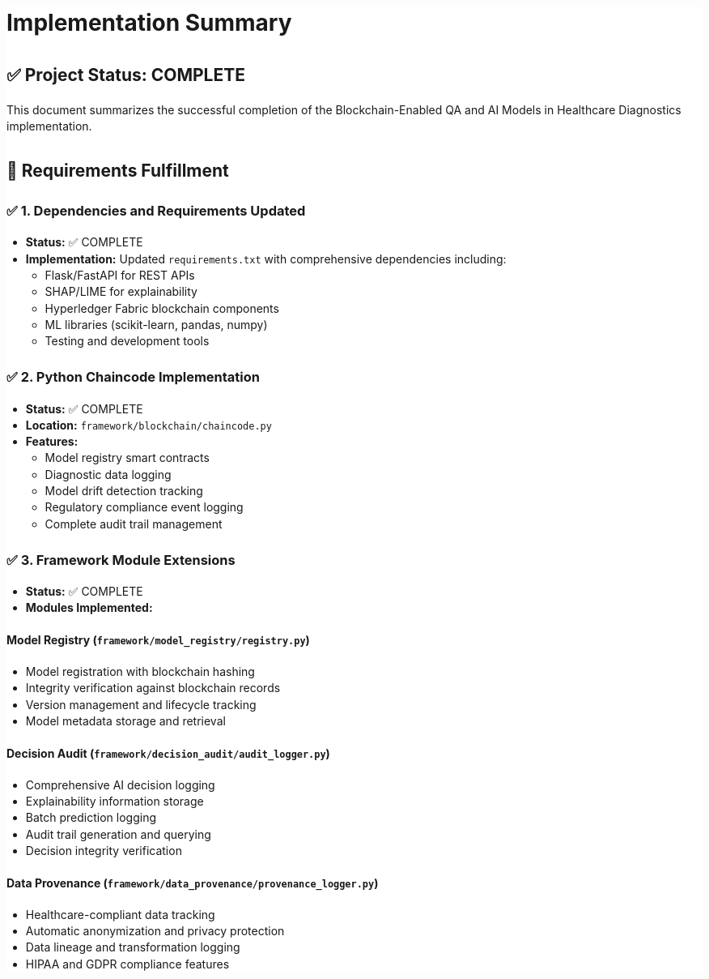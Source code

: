 # Implementation Summary

## ✅ Project Status: COMPLETE

This document summarizes the successful completion of the Blockchain-Enabled QA and AI Models in Healthcare Diagnostics implementation.

## 🎯 Requirements Fulfillment

### ✅ 1. Dependencies and Requirements Updated
- **Status:** ✅ COMPLETE
- **Implementation:** Updated `requirements.txt` with comprehensive dependencies including:
  - Flask/FastAPI for REST APIs
  - SHAP/LIME for explainability
  - Hyperledger Fabric blockchain components
  - ML libraries (scikit-learn, pandas, numpy)
  - Testing and development tools

### ✅ 2. Python Chaincode Implementation
- **Status:** ✅ COMPLETE
- **Location:** `framework/blockchain/chaincode.py`
- **Features:**
  - Model registry smart contracts
  - Diagnostic data logging
  - Model drift detection tracking
  - Regulatory compliance event logging
  - Complete audit trail management

### ✅ 3. Framework Module Extensions
- **Status:** ✅ COMPLETE
- **Modules Implemented:**

#### Model Registry (`framework/model_registry/registry.py`)
- Model registration with blockchain hashing
- Integrity verification against blockchain records
- Version management and lifecycle tracking
- Model metadata storage and retrieval

#### Decision Audit (`framework/decision_audit/audit_logger.py`)
- Comprehensive AI decision logging
- Explainability information storage
- Batch prediction logging
- Audit trail generation and querying
- Decision integrity verification

#### Data Provenance (`framework/data_provenance/provenance_logger.py`)
- Healthcare-compliant data tracking
- Automatic anonymization and privacy protection
- Data lineage and transformation logging
- HIPAA and GDPR compliance features
